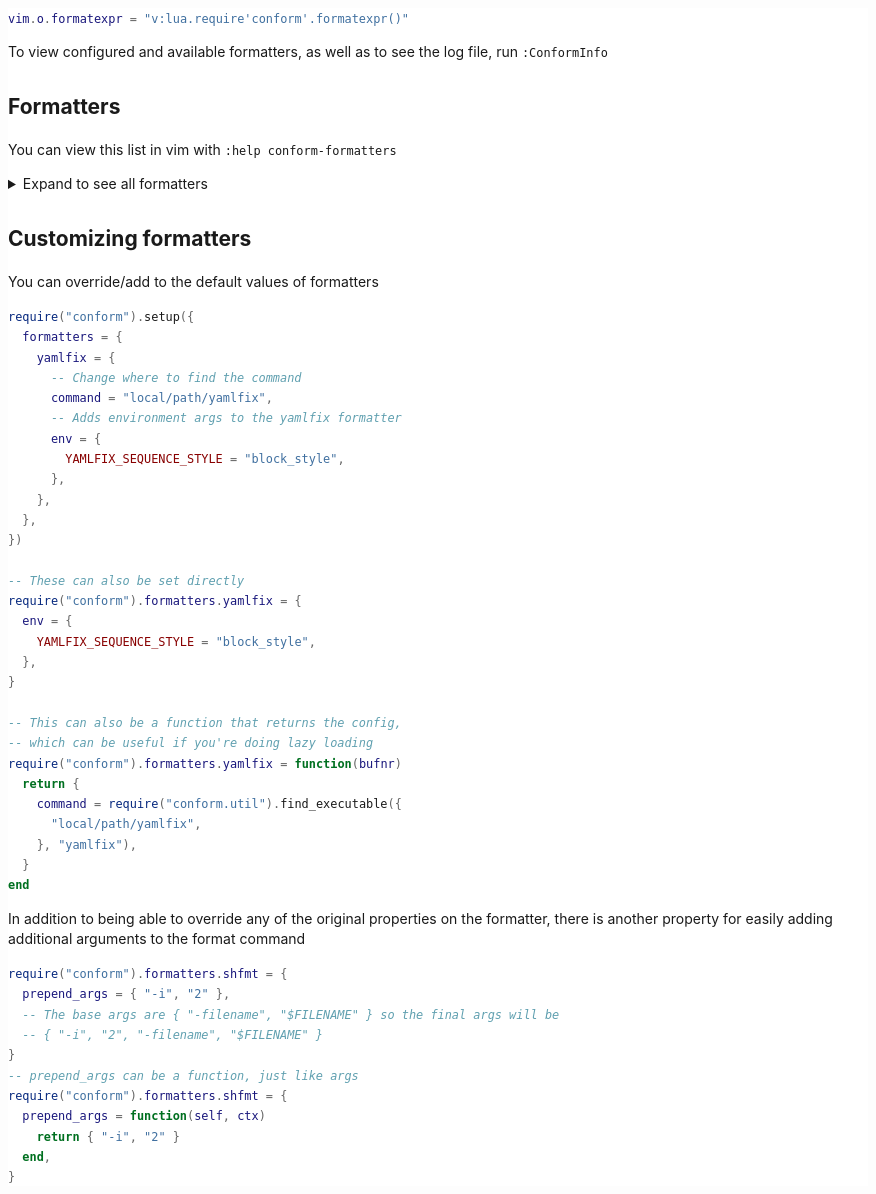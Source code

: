 ```lua
vim.o.formatexpr = "v:lua.require'conform'.formatexpr()"
```

To view configured and available formatters, as well as to see the log file, run `:ConformInfo`

## Formatters

You can view this list in vim with `:help conform-formatters`

<details><summary>Expand to see all formatters</summary></details>

## Customizing formatters

You can override/add to the default values of formatters

```lua
require("conform").setup({
  formatters = {
    yamlfix = {
      -- Change where to find the command
      command = "local/path/yamlfix",
      -- Adds environment args to the yamlfix formatter
      env = {
        YAMLFIX_SEQUENCE_STYLE = "block_style",
      },
    },
  },
})

-- These can also be set directly
require("conform").formatters.yamlfix = {
  env = {
    YAMLFIX_SEQUENCE_STYLE = "block_style",
  },
}

-- This can also be a function that returns the config,
-- which can be useful if you're doing lazy loading
require("conform").formatters.yamlfix = function(bufnr)
  return {
    command = require("conform.util").find_executable({
      "local/path/yamlfix",
    }, "yamlfix"),
  }
end
```

In addition to being able to override any of the original properties on the formatter, there is another property for easily adding additional arguments to the format command

```lua
require("conform").formatters.shfmt = {
  prepend_args = { "-i", "2" },
  -- The base args are { "-filename", "$FILENAME" } so the final args will be
  -- { "-i", "2", "-filename", "$FILENAME" }
}
-- prepend_args can be a function, just like args
require("conform").formatters.shfmt = {
  prepend_args = function(self, ctx)
    return { "-i", "2" }
  end,
}
```
